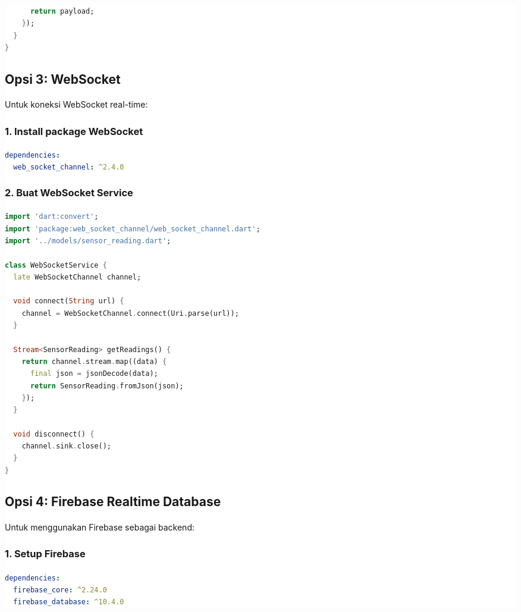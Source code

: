 ```dart
      return payload;
    });
  }
}
```

## Opsi 3: WebSocket

Untuk koneksi WebSocket real-time:

### 1. Install package WebSocket

```yaml
dependencies:
  web_socket_channel: ^2.4.0
```

### 2. Buat WebSocket Service

```dart
import 'dart:convert';
import 'package:web_socket_channel/web_socket_channel.dart';
import '../models/sensor_reading.dart';

class WebSocketService {
  late WebSocketChannel channel;
  
  void connect(String url) {
    channel = WebSocketChannel.connect(Uri.parse(url));
  }
  
  Stream<SensorReading> getReadings() {
    return channel.stream.map((data) {
      final json = jsonDecode(data);
      return SensorReading.fromJson(json);
    });
  }
  
  void disconnect() {
    channel.sink.close();
  }
}
```

## Opsi 4: Firebase Realtime Database

Untuk menggunakan Firebase sebagai backend:

### 1. Setup Firebase

```yaml
dependencies:
  firebase_core: ^2.24.0
  firebase_database: ^10.4.0
```
